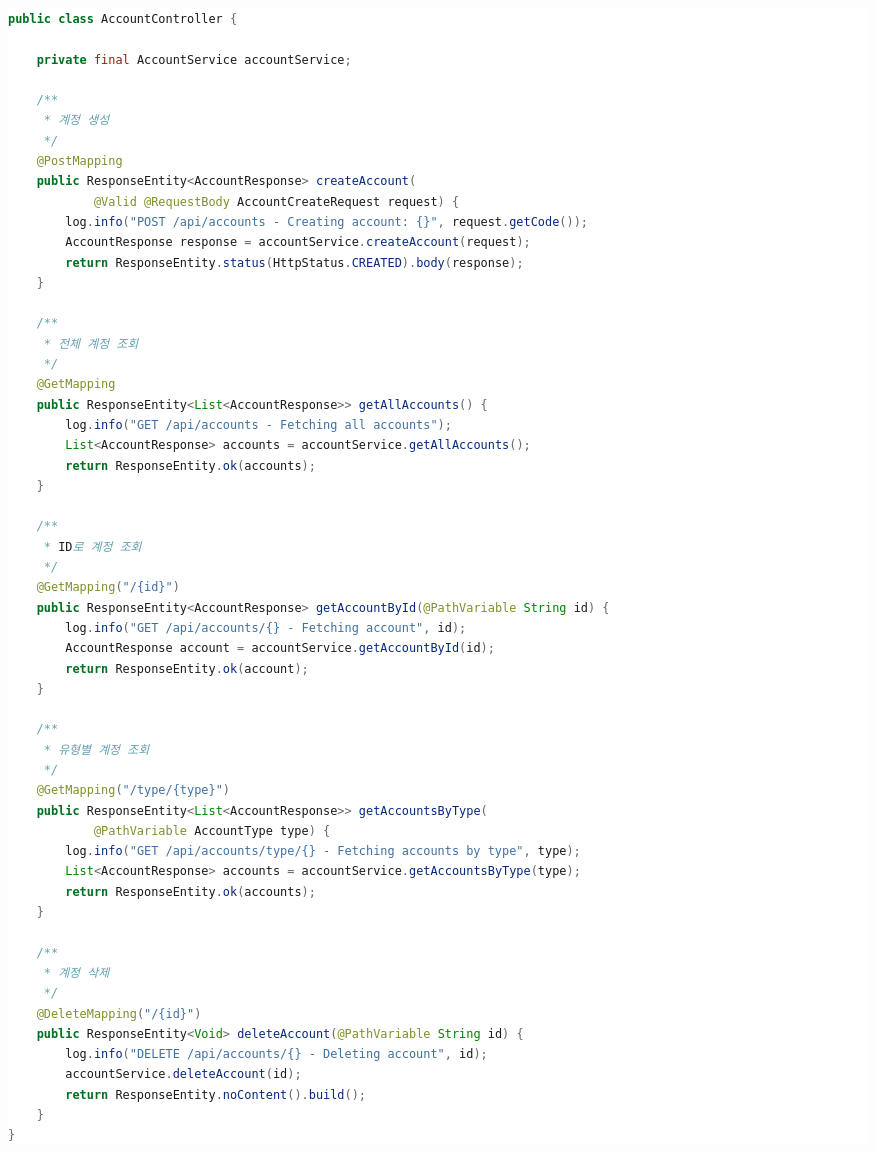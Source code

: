 ```java
public class AccountController {

    private final AccountService accountService;

    /**
     * 계정 생성
     */
    @PostMapping
    public ResponseEntity<AccountResponse> createAccount(
            @Valid @RequestBody AccountCreateRequest request) {
        log.info("POST /api/accounts - Creating account: {}", request.getCode());
        AccountResponse response = accountService.createAccount(request);
        return ResponseEntity.status(HttpStatus.CREATED).body(response);
    }

    /**
     * 전체 계정 조회
     */
    @GetMapping
    public ResponseEntity<List<AccountResponse>> getAllAccounts() {
        log.info("GET /api/accounts - Fetching all accounts");
        List<AccountResponse> accounts = accountService.getAllAccounts();
        return ResponseEntity.ok(accounts);
    }

    /**
     * ID로 계정 조회
     */
    @GetMapping("/{id}")
    public ResponseEntity<AccountResponse> getAccountById(@PathVariable String id) {
        log.info("GET /api/accounts/{} - Fetching account", id);
        AccountResponse account = accountService.getAccountById(id);
        return ResponseEntity.ok(account);
    }

    /**
     * 유형별 계정 조회
     */
    @GetMapping("/type/{type}")
    public ResponseEntity<List<AccountResponse>> getAccountsByType(
            @PathVariable AccountType type) {
        log.info("GET /api/accounts/type/{} - Fetching accounts by type", type);
        List<AccountResponse> accounts = accountService.getAccountsByType(type);
        return ResponseEntity.ok(accounts);
    }

    /**
     * 계정 삭제
     */
    @DeleteMapping("/{id}")
    public ResponseEntity<Void> deleteAccount(@PathVariable String id) {
        log.info("DELETE /api/accounts/{} - Deleting account", id);
        accountService.deleteAccount(id);
        return ResponseEntity.noContent().build();
    }
}
```
